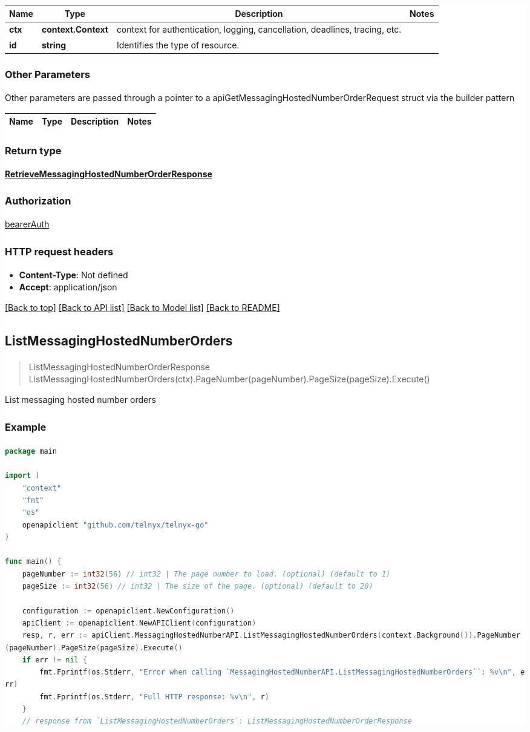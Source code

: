 Name | Type | Description  | Notes
------------- | ------------- | ------------- | -------------
**ctx** | **context.Context** | context for authentication, logging, cancellation, deadlines, tracing, etc.
**id** | **string** | Identifies the type of resource. | 

### Other Parameters

Other parameters are passed through a pointer to a apiGetMessagingHostedNumberOrderRequest struct via the builder pattern


Name | Type | Description  | Notes
------------- | ------------- | ------------- | -------------


### Return type

[**RetrieveMessagingHostedNumberOrderResponse**](RetrieveMessagingHostedNumberOrderResponse.md)

### Authorization

[bearerAuth](../README.md#bearerAuth)

### HTTP request headers

- **Content-Type**: Not defined
- **Accept**: application/json

[[Back to top]](#) [[Back to API list]](../README.md#documentation-for-api-endpoints)
[[Back to Model list]](../README.md#documentation-for-models)
[[Back to README]](../README.md)


## ListMessagingHostedNumberOrders

> ListMessagingHostedNumberOrderResponse ListMessagingHostedNumberOrders(ctx).PageNumber(pageNumber).PageSize(pageSize).Execute()

List messaging hosted number orders

### Example

```go
package main

import (
	"context"
	"fmt"
	"os"
	openapiclient "github.com/telnyx/telnyx-go"
)

func main() {
	pageNumber := int32(56) // int32 | The page number to load. (optional) (default to 1)
	pageSize := int32(56) // int32 | The size of the page. (optional) (default to 20)

	configuration := openapiclient.NewConfiguration()
	apiClient := openapiclient.NewAPIClient(configuration)
	resp, r, err := apiClient.MessagingHostedNumberAPI.ListMessagingHostedNumberOrders(context.Background()).PageNumber(pageNumber).PageSize(pageSize).Execute()
	if err != nil {
		fmt.Fprintf(os.Stderr, "Error when calling `MessagingHostedNumberAPI.ListMessagingHostedNumberOrders``: %v\n", err)
		fmt.Fprintf(os.Stderr, "Full HTTP response: %v\n", r)
	}
	// response from `ListMessagingHostedNumberOrders`: ListMessagingHostedNumberOrderResponse
```